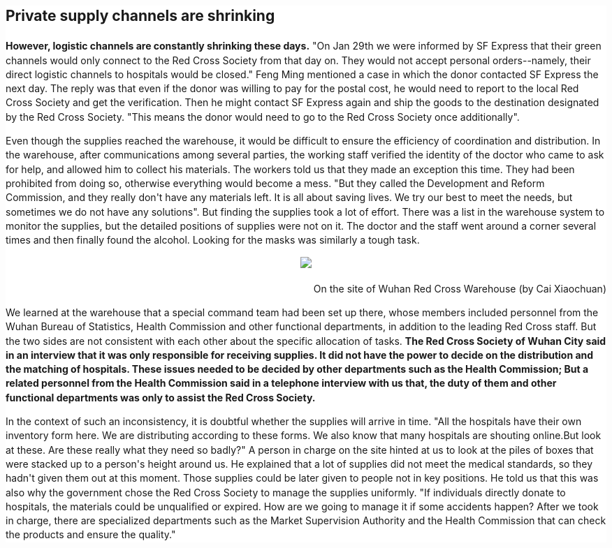 ## Private supply channels are shrinking

**However, logistic channels are constantly shrinking these days.** \"On
Jan 29th we were informed by SF Express that their green channels would
only connect to the Red Cross Society from that day on. They would not
accept personal orders\--namely, their direct logistic channels to
hospitals would be closed.\" Feng Ming mentioned a case in which the
donor contacted SF Express the next day. The reply was that even if the
donor was willing to pay for the postal cost, he would need to report to
the local Red Cross Society and get the verification. Then he might
contact SF Express again and ship the goods to the destination
designated by the Red Cross Society. \"This means the donor would need
to go to the Red Cross Society once additionally\".

Even though the supplies reached the warehouse, it would be difficult to
ensure the efficiency of coordination and distribution. In the
warehouse, after communications among several parties, the working staff
verified the identity of the doctor who came to ask for help, and
allowed him to collect his materials. The workers told us that they made
an exception this time. They had been prohibited from doing so,
otherwise everything would become a mess. "But they called the
Development and Reform Commission, and they really don't have any
materials left. It is all about saving lives. We try our best to meet
the needs, but sometimes we do not have any solutions". But finding the
supplies took a lot of effort. There was a list in the warehouse system
to monitor the supplies, but the detailed positions of supplies were not
on it. The doctor and the staff went around a corner several times and
then finally found the alcohol. Looking for the masks was similarly a
tough task.

<p align="center"><img src="imgs/donations_stuck_here/image8.png" /></p>

<p align="right">On the site of Wuhan Red Cross Warehouse (by Cai Xiaochuan)</p>

We learned at the warehouse that a special command team had been set up
there, whose members included personnel from the Wuhan Bureau of
Statistics, Health Commission and other functional departments, in
addition to the leading Red Cross staff. But the two sides are not
consistent with each other about the specific allocation of tasks. **The
Red Cross Society of Wuhan City said in an interview that it was only
responsible for receiving supplies. It did not have the power to decide
on the distribution and the matching of hospitals. These issues needed
to be decided by other departments such as the Health Commission; But a
related personnel from the Health Commission said in a telephone
interview with us that, the duty of them and other functional
departments was only to assist the Red Cross Society.**

In the context of such an inconsistency, it is doubtful whether the
supplies will arrive in time. \"All the hospitals have their own
inventory form here. We are distributing according to these forms. We
also know that many hospitals are shouting online.But look at these. Are
these really what they need so badly?\" A person in charge on the site
hinted at us to look at the piles of boxes that were stacked up to a
person's height around us. He explained that a lot of supplies did not
meet the medical standards, so they hadn\'t given them out at this
moment. Those supplies could be later given to people not in key
positions. He told us that this was also why the government chose the
Red Cross Society to manage the supplies uniformly. \"If individuals
directly donate to hospitals, the materials could be unqualified or
expired. How are we going to manage it if some accidents happen? After
we took in charge, there are specialized departments such as the Market
Supervision Authority and the Health Commission that can check the
products and ensure the quality.\"
